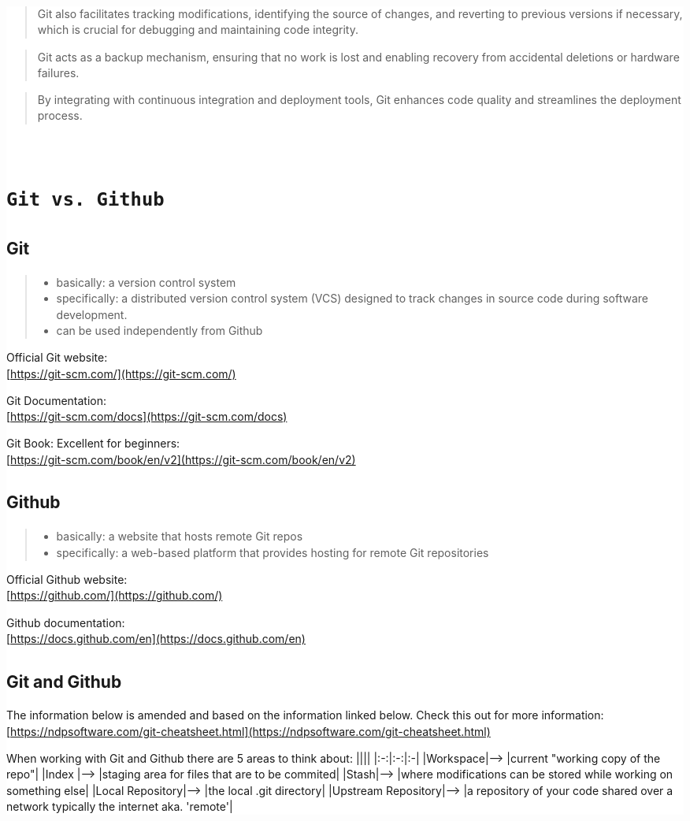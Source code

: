 > Git also facilitates tracking modifications, identifying the source of changes, and reverting to previous versions if necessary, which is crucial for debugging and maintaining code integrity. 

> Git acts as a backup mechanism, ensuring that no work is lost and enabling recovery from accidental deletions or hardware failures. 

> By integrating with continuous integration and deployment tools, Git enhances code quality and streamlines the deployment process. 

<br>

# `Git vs. Github`

## Git
> * basically: a version control system
> * specifically: a distributed version control system (VCS) designed to track changes in source code during software development.
> * can be used independently from Github

Official Git website:  
[https://git-scm.com/](https://git-scm.com/)

Git Documentation:  
[https://git-scm.com/docs](https://git-scm.com/docs)

Git Book: Excellent for beginners:  
[https://git-scm.com/book/en/v2](https://git-scm.com/book/en/v2)

## Github
> * basically: a website that hosts remote Git repos
> * specifically: a web-based platform that provides hosting for remote Git repositories

Official Github website:  
[https://github.com/](https://github.com/)

Github documentation:  
[https://docs.github.com/en](https://docs.github.com/en)



## Git and Github
The information below is amended and based on the information linked below. Check this out for more information:  
[https://ndpsoftware.com/git-cheatsheet.html](https://ndpsoftware.com/git-cheatsheet.html)

When working with Git and Github there are 5 areas to think about:
||||
|:-:|:-:|:-|
|Workspace|--> |current "working copy of the repo"|
|Index |--> |staging area for files that are to be commited|
|Stash|--> |where modifications can be stored while working on something else|
|Local Repository|--> |the local .git directory|
|Upstream Repository|--> |a repository of your code shared over a network typically the internet aka. 'remote'|
